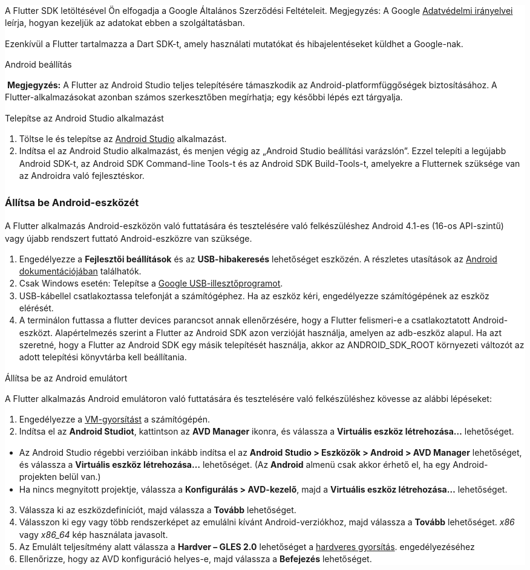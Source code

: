 A Flutter SDK letöltésével Ön elfogadja a Google Általános Szerződési Feltételeit. Megjegyzés: A Google [Adatvédelmi irányelvei](https://policies.google.com/privacy) leírja, hogyan kezeljük az adatokat ebben a szolgáltatásban.

Ezenkívül a Flutter tartalmazza a Dart SDK-t, amely használati mutatókat és hibajelentéseket küldhet a Google-nak.

Android beállítás

&nbsp;**Megjegyzés:** A Flutter az Android Studio teljes telepítésére támaszkodik az Android-platformfüggőségek biztosításához. A Flutter-alkalmazásokat azonban számos szerkesztőben megírhatja; egy későbbi lépés ezt tárgyalja.

Telepítse az Android Studio alkalmazást

1. Töltse le és telepítse az [Android Studio](https://developer.android.com/studio) alkalmazást.
2. Indítsa el az Android Studio alkalmazást, és menjen végig az „Android Studio beállítási varázslón”. Ezzel telepíti a legújabb Android SDK-t, az Android SDK Command-line Tools-t és az Android SDK Build-Tools-t, amelyekre a Flutternek szüksége van az Androidra való fejlesztéskor.

### Állítsa be Android-eszközét

A Flutter alkalmazás Android-eszközön való futtatására és tesztelésére való felkészüléshez Android 4.1-es (16-os API-szintű) vagy újabb rendszert futtató Android-eszközre van szüksége.

1. Engedélyezze a **Fejlesztői beállítások** és az **USB-hibakeresés** lehetőséget eszközén. A részletes utasítások az [Android dokumentációjában](https://developer.android.com/studio/debug/dev-options) találhatók.
2. Csak Windows esetén: Telepítse a [Google USB-illesztőprogramot](https://developer.android.com/studio/run/win-usb).
3. USB-kábellel csatlakoztassa telefonját a számítógéphez. Ha az eszköz kéri, engedélyezze számítógépének az eszköz elérését.
4. A terminálon futtassa a flutter devices parancsot annak ellenőrzésére, hogy a Flutter felismeri-e a csatlakoztatott Android-eszközt. Alapértelmezés szerint a Flutter az Android SDK azon verzióját használja, amelyen az adb-eszköz alapul. Ha azt szeretné, hogy a Flutter az Android SDK egy másik telepítését használja, akkor az ANDROID_SDK_ROOT környezeti változót az adott telepítési könyvtárba kell beállítania.

Állítsa be az Android emulátort

A Flutter alkalmazás Android emulátoron való futtatására és tesztelésére való felkészüléshez kövesse az alábbi lépéseket:

1. Engedélyezze a [VM-gyorsítást](https://developer.android.com/studio/run/emulator-acceleration) a számítógépén.
2. Indítsa el az **Android Studiot**, kattintson az **AVD Manager** ikonra, és válassza a **Virtuális eszköz létrehozása…** lehetőséget.
 - Az Android Studio régebbi verzióiban inkább indítsa el az **Android Studio > Eszközök > Android > AVD Manager** lehetőséget, és válassza a **Virtuális eszköz létrehozása…** lehetőséget. (Az **Android** almenü csak akkor érhető el, ha egy Android-projekten belül van.)
 - Ha nincs megnyitott projektje, válassza a **Konfigurálás > AVD-kezelő**, majd a **Virtuális eszköz létrehozása…** lehetőséget.
3. Válassza ki az eszközdefiníciót, majd válassza a **Tovább** lehetőséget.
4. Válasszon ki egy vagy több rendszerképet az emulálni kívánt Android-verziókhoz, majd válassza a **Tovább** lehetőséget. _x86_ vagy _x86_64_ kép használata javasolt.
5. Az Emulált teljesítmény alatt válassza a **Hardver – GLES 2.0** lehetőséget a [hardveres gyorsítás](https://developer.android.com/studio/run/emulator-acceleration). engedélyezéséhez 
6. Ellenőrizze, hogy az AVD konfiguráció helyes-e, majd válassza a **Befejezés** lehetőséget.
